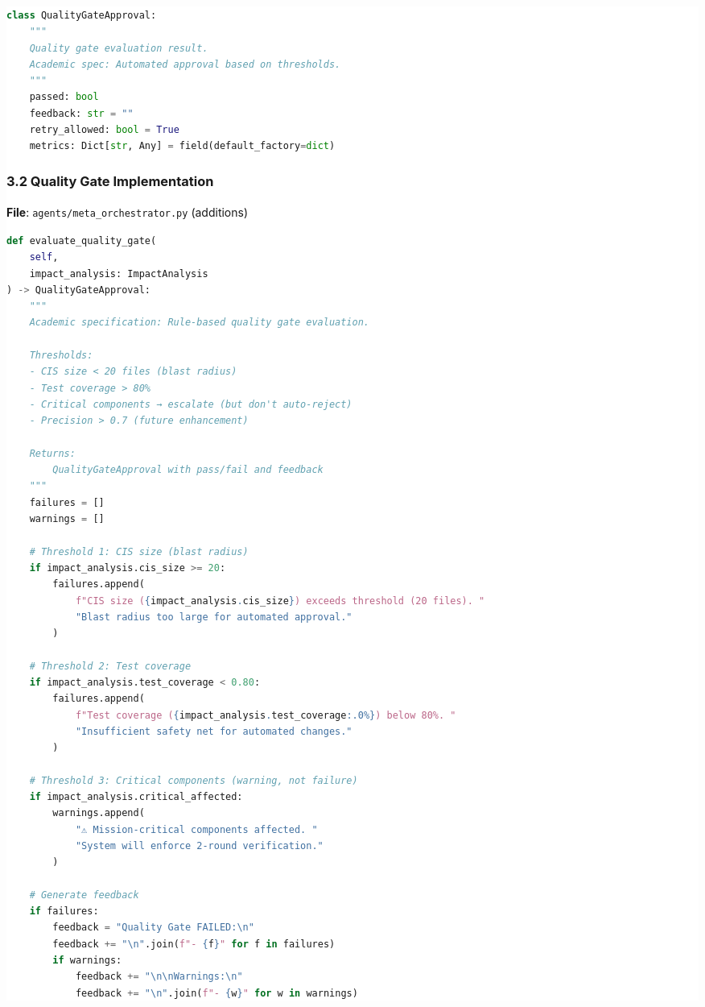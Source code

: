 ```python
class QualityGateApproval:
    """
    Quality gate evaluation result.
    Academic spec: Automated approval based on thresholds.
    """
    passed: bool
    feedback: str = ""
    retry_allowed: bool = True
    metrics: Dict[str, Any] = field(default_factory=dict)
```

### 3.2 Quality Gate Implementation

**File**: `agents/meta_orchestrator.py` (additions)

```python
def evaluate_quality_gate(
    self,
    impact_analysis: ImpactAnalysis
) -> QualityGateApproval:
    """
    Academic specification: Rule-based quality gate evaluation.

    Thresholds:
    - CIS size < 20 files (blast radius)
    - Test coverage > 80%
    - Critical components → escalate (but don't auto-reject)
    - Precision > 0.7 (future enhancement)

    Returns:
        QualityGateApproval with pass/fail and feedback
    """
    failures = []
    warnings = []

    # Threshold 1: CIS size (blast radius)
    if impact_analysis.cis_size >= 20:
        failures.append(
            f"CIS size ({impact_analysis.cis_size}) exceeds threshold (20 files). "
            "Blast radius too large for automated approval."
        )

    # Threshold 2: Test coverage
    if impact_analysis.test_coverage < 0.80:
        failures.append(
            f"Test coverage ({impact_analysis.test_coverage:.0%}) below 80%. "
            "Insufficient safety net for automated changes."
        )

    # Threshold 3: Critical components (warning, not failure)
    if impact_analysis.critical_affected:
        warnings.append(
            "⚠️ Mission-critical components affected. "
            "System will enforce 2-round verification."
        )

    # Generate feedback
    if failures:
        feedback = "Quality Gate FAILED:\n"
        feedback += "\n".join(f"- {f}" for f in failures)
        if warnings:
            feedback += "\n\nWarnings:\n"
            feedback += "\n".join(f"- {w}" for w in warnings)

```